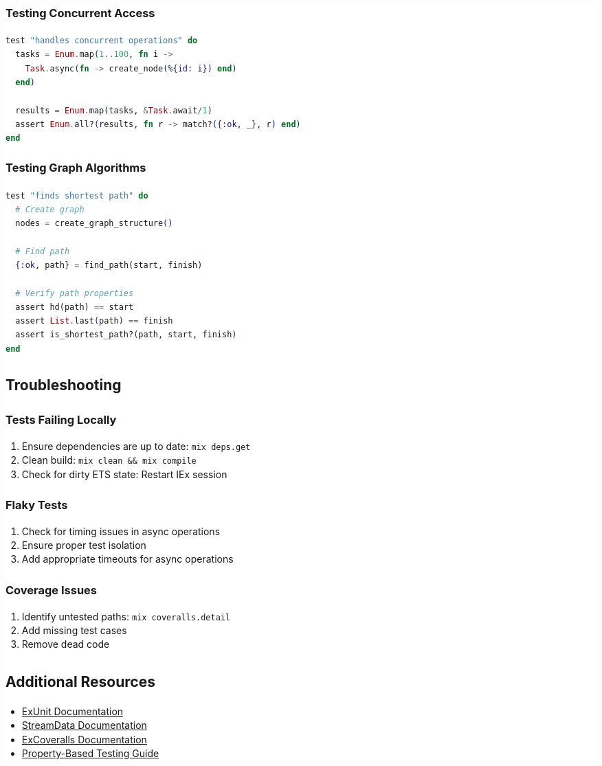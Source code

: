 ### Testing Concurrent Access
```elixir
test "handles concurrent operations" do
  tasks = Enum.map(1..100, fn i ->
    Task.async(fn -> create_node(%{id: i}) end)
  end)

  results = Enum.map(tasks, &Task.await/1)
  assert Enum.all?(results, fn r -> match?({:ok, _}, r) end)
end
```

### Testing Graph Algorithms
```elixir
test "finds shortest path" do
  # Create graph
  nodes = create_graph_structure()

  # Find path
  {:ok, path} = find_path(start, finish)

  # Verify path properties
  assert hd(path) == start
  assert List.last(path) == finish
  assert is_shortest_path?(path, start, finish)
end
```

## Troubleshooting

### Tests Failing Locally
1. Ensure dependencies are up to date: `mix deps.get`
2. Clean build: `mix clean && mix compile`
3. Check for dirty ETS state: Restart IEx session

### Flaky Tests
1. Check for timing issues in async operations
2. Ensure proper test isolation
3. Add appropriate timeouts for async operations

### Coverage Issues
1. Identify untested paths: `mix coveralls.detail`
2. Add missing test cases
3. Remove dead code

## Additional Resources

- [ExUnit Documentation](https://hexdocs.pm/ex_unit/)
- [StreamData Documentation](https://hexdocs.pm/stream_data/)
- [ExCoveralls Documentation](https://hexdocs.pm/excoveralls/)
- [Property-Based Testing Guide](https://elixirschool.com/en/lessons/libraries/stream_data)
